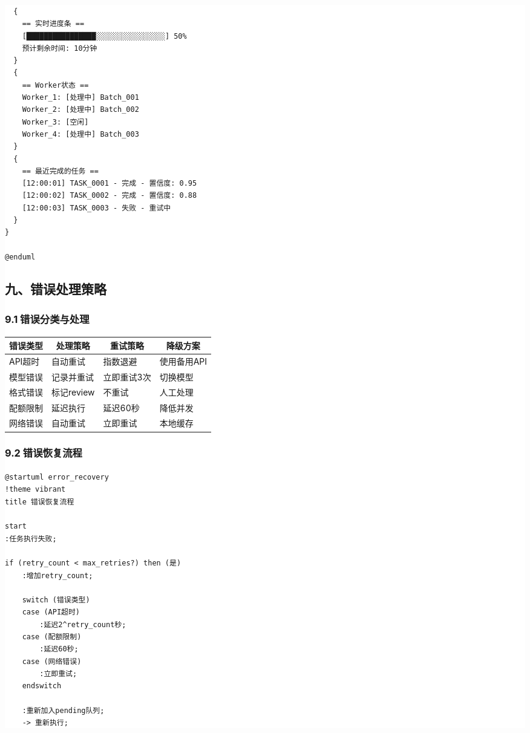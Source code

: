 ```plantuml
  {
    == 实时进度条 ==
    [████████████████░░░░░░░░░░░░░░░░] 50%
    预计剩余时间: 10分钟
  }
  {
    == Worker状态 ==
    Worker_1: [处理中] Batch_001
    Worker_2: [处理中] Batch_002
    Worker_3: [空闲]
    Worker_4: [处理中] Batch_003
  }
  {
    == 最近完成的任务 ==
    [12:00:01] TASK_0001 - 完成 - 置信度: 0.95
    [12:00:02] TASK_0002 - 完成 - 置信度: 0.88
    [12:00:03] TASK_0003 - 失败 - 重试中
  }
}

@enduml
```

## 九、错误处理策略

### 9.1 错误分类与处理

| 错误类型 | 处理策略 | 重试策略 | 降级方案 |
|---------|---------|---------|---------|
| API超时 | 自动重试 | 指数退避 | 使用备用API |
| 模型错误 | 记录并重试 | 立即重试3次 | 切换模型 |
| 格式错误 | 标记review | 不重试 | 人工处理 |
| 配额限制 | 延迟执行 | 延迟60秒 | 降低并发 |
| 网络错误 | 自动重试 | 立即重试 | 本地缓存 |

### 9.2 错误恢复流程

```plantuml
@startuml error_recovery
!theme vibrant
title 错误恢复流程

start
:任务执行失败;

if (retry_count < max_retries?) then (是)
    :增加retry_count;

    switch (错误类型)
    case (API超时)
        :延迟2^retry_count秒;
    case (配额限制)
        :延迟60秒;
    case (网络错误)
        :立即重试;
    endswitch

    :重新加入pending队列;
    -> 重新执行;
```